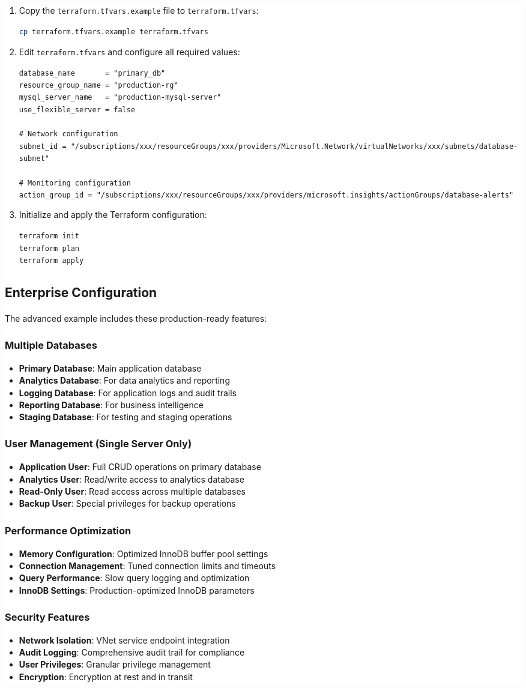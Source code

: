 1. Copy the `terraform.tfvars.example` file to `terraform.tfvars`:
   ```bash
   cp terraform.tfvars.example terraform.tfvars
   ```

2. Edit `terraform.tfvars` and configure all required values:
   ```hcl
   database_name       = "primary_db"
   resource_group_name = "production-rg"
   mysql_server_name   = "production-mysql-server"
   use_flexible_server = false

   # Network configuration
   subnet_id = "/subscriptions/xxx/resourceGroups/xxx/providers/Microsoft.Network/virtualNetworks/xxx/subnets/database-subnet"

   # Monitoring configuration
   action_group_id = "/subscriptions/xxx/resourceGroups/xxx/providers/microsoft.insights/actionGroups/database-alerts"
   ```

3. Initialize and apply the Terraform configuration:
   ```bash
   terraform init
   terraform plan
   terraform apply
   ```

## Enterprise Configuration

The advanced example includes these production-ready features:

### Multiple Databases
- **Primary Database**: Main application database
- **Analytics Database**: For data analytics and reporting
- **Logging Database**: For application logs and audit trails
- **Reporting Database**: For business intelligence
- **Staging Database**: For testing and staging operations

### User Management (Single Server Only)
- **Application User**: Full CRUD operations on primary database
- **Analytics User**: Read/write access to analytics database
- **Read-Only User**: Read access across multiple databases
- **Backup User**: Special privileges for backup operations

### Performance Optimization
- **Memory Configuration**: Optimized InnoDB buffer pool settings
- **Connection Management**: Tuned connection limits and timeouts
- **Query Performance**: Slow query logging and optimization
- **InnoDB Settings**: Production-optimized InnoDB parameters

### Security Features
- **Network Isolation**: VNet service endpoint integration
- **Audit Logging**: Comprehensive audit trail for compliance
- **User Privileges**: Granular privilege management
- **Encryption**: Encryption at rest and in transit

